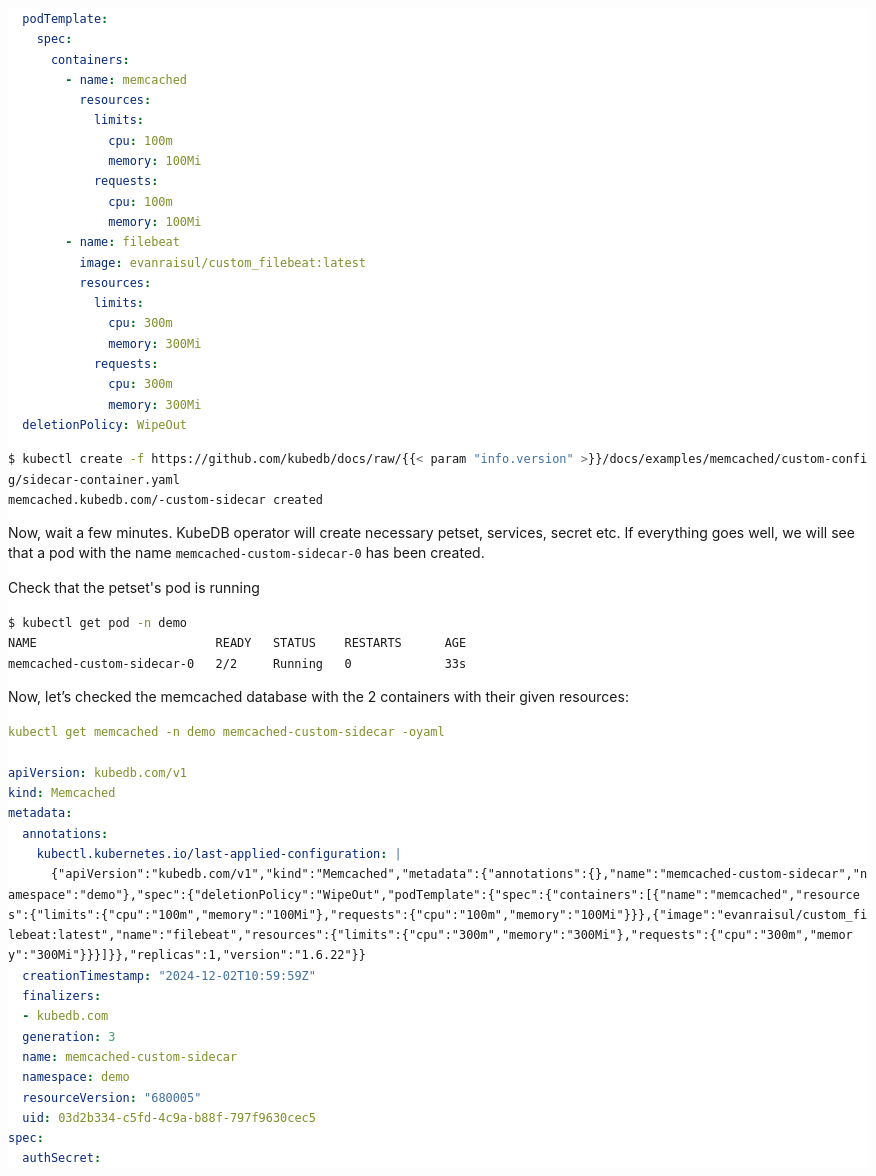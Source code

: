```yaml
  podTemplate:
    spec:
      containers:
        - name: memcached
          resources:
            limits:
              cpu: 100m
              memory: 100Mi
            requests:
              cpu: 100m
              memory: 100Mi
        - name: filebeat
          image: evanraisul/custom_filebeat:latest
          resources:
            limits:
              cpu: 300m
              memory: 300Mi
            requests:
              cpu: 300m
              memory: 300Mi
  deletionPolicy: WipeOut
```
```bash
$ kubectl create -f https://github.com/kubedb/docs/raw/{{< param "info.version" >}}/docs/examples/memcached/custom-config/sidecar-container.yaml
memcached.kubedb.com/-custom-sidecar created
```
Now, wait a few minutes. KubeDB operator will create necessary petset, services, secret etc. If everything goes well, we will see that a pod with the name `memcached-custom-sidecar-0` has been created.

Check that the petset's pod is running

```bash
$ kubectl get pod -n demo
NAME                         READY   STATUS    RESTARTS      AGE
memcached-custom-sidecar-0   2/2     Running   0             33s

```

Now, let’s checked the memcached database with the 2 containers with their given resources:

```yaml
kubectl get memcached -n demo memcached-custom-sidecar -oyaml

apiVersion: kubedb.com/v1
kind: Memcached
metadata:
  annotations:
    kubectl.kubernetes.io/last-applied-configuration: |
      {"apiVersion":"kubedb.com/v1","kind":"Memcached","metadata":{"annotations":{},"name":"memcached-custom-sidecar","namespace":"demo"},"spec":{"deletionPolicy":"WipeOut","podTemplate":{"spec":{"containers":[{"name":"memcached","resources":{"limits":{"cpu":"100m","memory":"100Mi"},"requests":{"cpu":"100m","memory":"100Mi"}}},{"image":"evanraisul/custom_filebeat:latest","name":"filebeat","resources":{"limits":{"cpu":"300m","memory":"300Mi"},"requests":{"cpu":"300m","memory":"300Mi"}}}]}},"replicas":1,"version":"1.6.22"}}
  creationTimestamp: "2024-12-02T10:59:59Z"
  finalizers:
  - kubedb.com
  generation: 3
  name: memcached-custom-sidecar
  namespace: demo
  resourceVersion: "680005"
  uid: 03d2b334-c5fd-4c9a-b88f-797f9630cec5
spec:
  authSecret:
```